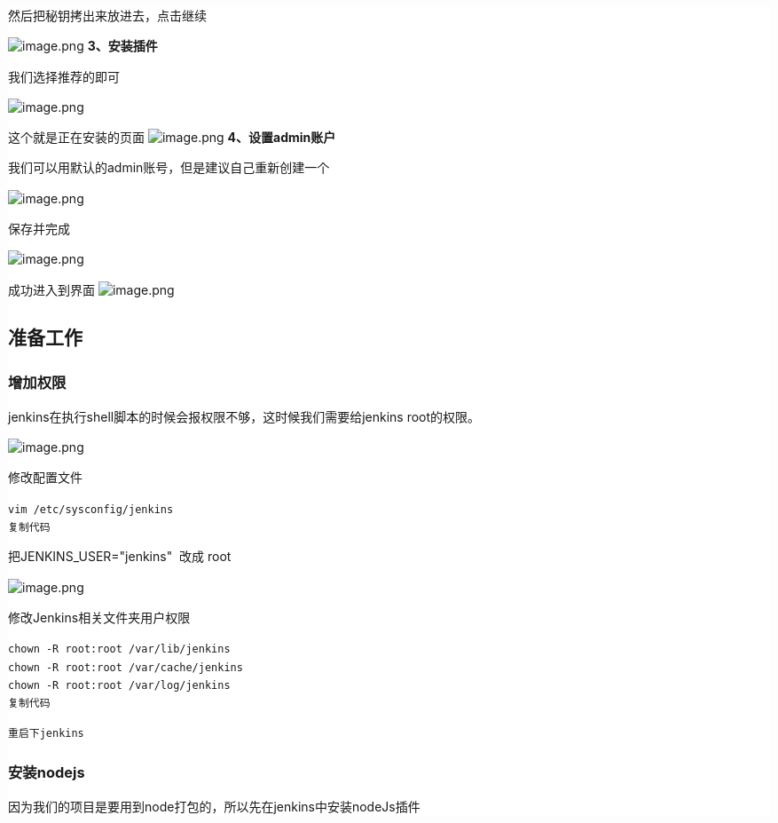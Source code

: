 然后把秘钥拷出来放进去，点击继续

![image.png](https://p6-juejin.byteimg.com/tos-cn-i-k3u1fbpfcp/c87c4f48c2d8458b8a40b5434c6c56ca~tplv-k3u1fbpfcp-zoom-in-crop-mark:3024:0:0:0.awebp?) **3、安装插件**

我们选择推荐的即可

![image.png](https://p9-juejin.byteimg.com/tos-cn-i-k3u1fbpfcp/d4a66860301a414999c35ff1da9b0e77~tplv-k3u1fbpfcp-zoom-in-crop-mark:3024:0:0:0.awebp?)

这个就是正在安装的页面 ![image.png](https://p9-juejin.byteimg.com/tos-cn-i-k3u1fbpfcp/7d7c73ea649c4fe686046ed74125cfd7~tplv-k3u1fbpfcp-zoom-in-crop-mark:3024:0:0:0.awebp?) **4、设置admin账户**

我们可以用默认的admin账号，但是建议自己重新创建一个

![image.png](https://p3-juejin.byteimg.com/tos-cn-i-k3u1fbpfcp/1d22f367ba63437abca158f945585de4~tplv-k3u1fbpfcp-zoom-in-crop-mark:3024:0:0:0.awebp?)

保存并完成

![image.png](https://p1-juejin.byteimg.com/tos-cn-i-k3u1fbpfcp/66e2bd1c21bb47cf89cab53f5fb69937~tplv-k3u1fbpfcp-zoom-in-crop-mark:3024:0:0:0.awebp?)

成功进入到界面 ![image.png](https://p9-juejin.byteimg.com/tos-cn-i-k3u1fbpfcp/b96721a3448b4946a270501650737024~tplv-k3u1fbpfcp-zoom-in-crop-mark:3024:0:0:0.awebp?)

## 准备工作

### 增加权限

jenkins在执行shell脚本的时候会报权限不够，这时候我们需要给jenkins root的权限。

![image.png](https://p1-juejin.byteimg.com/tos-cn-i-k3u1fbpfcp/02d73ba70b304376961cb872846f9483~tplv-k3u1fbpfcp-zoom-in-crop-mark:3024:0:0:0.awebp?)

修改配置文件

```
vim /etc/sysconfig/jenkins
复制代码
```

把JENKINS\_USER="jenkins"  改成 root

![image.png](https://p3-juejin.byteimg.com/tos-cn-i-k3u1fbpfcp/28e782ac20b1469aa36453ebd426ec4e~tplv-k3u1fbpfcp-zoom-in-crop-mark:3024:0:0:0.awebp?)

修改Jenkins相关文件夹用户权限

```
chown -R root:root /var/lib/jenkins
chown -R root:root /var/cache/jenkins
chown -R root:root /var/log/jenkins
复制代码
```

`重启下jenkins`

### 安装nodejs

因为我们的项目是要用到node打包的，所以先在jenkins中安装nodeJs插件
